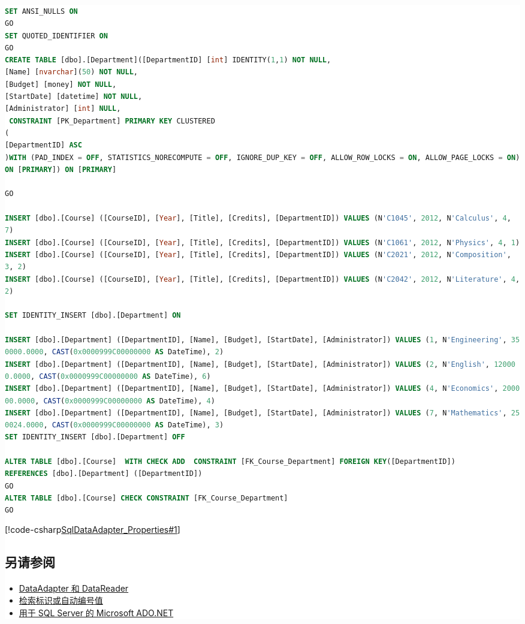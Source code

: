 ```sql
SET ANSI_NULLS ON
GO
SET QUOTED_IDENTIFIER ON
GO
CREATE TABLE [dbo].[Department]([DepartmentID] [int] IDENTITY(1,1) NOT NULL,
[Name] [nvarchar](50) NOT NULL,
[Budget] [money] NOT NULL,
[StartDate] [datetime] NOT NULL,
[Administrator] [int] NULL,
 CONSTRAINT [PK_Department] PRIMARY KEY CLUSTERED
(
[DepartmentID] ASC
)WITH (PAD_INDEX = OFF, STATISTICS_NORECOMPUTE = OFF, IGNORE_DUP_KEY = OFF, ALLOW_ROW_LOCKS = ON, ALLOW_PAGE_LOCKS = ON) ON [PRIMARY]) ON [PRIMARY]

GO

INSERT [dbo].[Course] ([CourseID], [Year], [Title], [Credits], [DepartmentID]) VALUES (N'C1045', 2012, N'Calculus', 4, 7)
INSERT [dbo].[Course] ([CourseID], [Year], [Title], [Credits], [DepartmentID]) VALUES (N'C1061', 2012, N'Physics', 4, 1)
INSERT [dbo].[Course] ([CourseID], [Year], [Title], [Credits], [DepartmentID]) VALUES (N'C2021', 2012, N'Composition', 3, 2)
INSERT [dbo].[Course] ([CourseID], [Year], [Title], [Credits], [DepartmentID]) VALUES (N'C2042', 2012, N'Literature', 4, 2)

SET IDENTITY_INSERT [dbo].[Department] ON

INSERT [dbo].[Department] ([DepartmentID], [Name], [Budget], [StartDate], [Administrator]) VALUES (1, N'Engineering', 350000.0000, CAST(0x0000999C00000000 AS DateTime), 2)
INSERT [dbo].[Department] ([DepartmentID], [Name], [Budget], [StartDate], [Administrator]) VALUES (2, N'English', 120000.0000, CAST(0x0000999C00000000 AS DateTime), 6)
INSERT [dbo].[Department] ([DepartmentID], [Name], [Budget], [StartDate], [Administrator]) VALUES (4, N'Economics', 200000.0000, CAST(0x0000999C00000000 AS DateTime), 4)
INSERT [dbo].[Department] ([DepartmentID], [Name], [Budget], [StartDate], [Administrator]) VALUES (7, N'Mathematics', 250024.0000, CAST(0x0000999C00000000 AS DateTime), 3)
SET IDENTITY_INSERT [dbo].[Department] OFF

ALTER TABLE [dbo].[Course]  WITH CHECK ADD  CONSTRAINT [FK_Course_Department] FOREIGN KEY([DepartmentID])
REFERENCES [dbo].[Department] ([DepartmentID])
GO
ALTER TABLE [dbo].[Course] CHECK CONSTRAINT [FK_Course_Department]
GO
```

[!code-csharp[SqlDataAdapter_Properties#1](~/../sqlclient/doc/samples/SqlDataAdapter_Properties.cs#1)]

## <a name="see-also"></a>另请参阅

- [DataAdapter 和 DataReader](dataadapters-datareaders.md)
- [检索标识或自动编号值](retrieve-identity-or-autonumber-values.md)
- [用于 SQL Server 的 Microsoft ADO.NET](microsoft-ado-net-sql-server.md)
